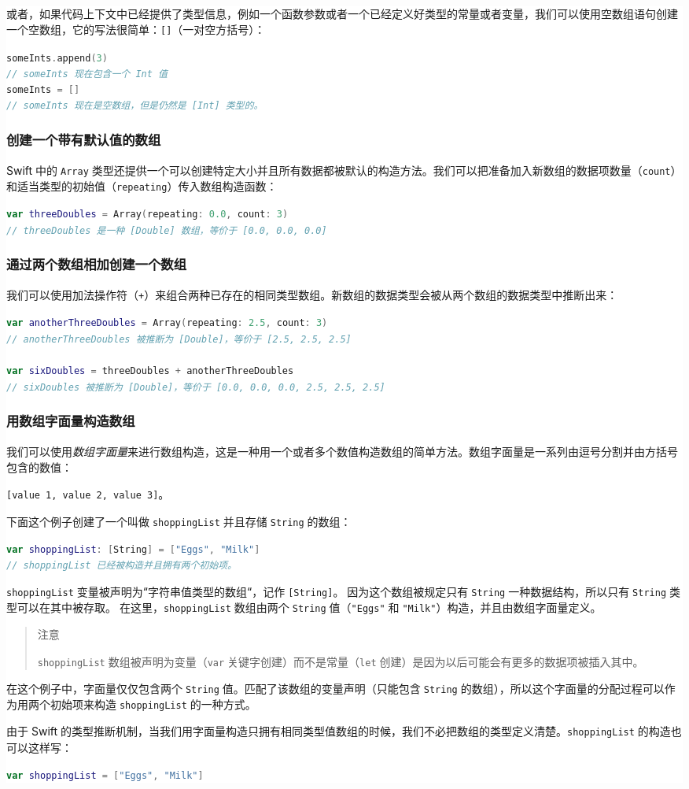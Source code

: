 或者，如果代码上下文中已经提供了类型信息，例如一个函数参数或者一个已经定义好类型的常量或者变量，我们可以使用空数组语句创建一个空数组，它的写法很简单：`[]`（一对空方括号）：

```swift
someInts.append(3)
// someInts 现在包含一个 Int 值
someInts = []
// someInts 现在是空数组，但是仍然是 [Int] 类型的。
```

### 创建一个带有默认值的数组 

Swift 中的 `Array` 类型还提供一个可以创建特定大小并且所有数据都被默认的构造方法。我们可以把准备加入新数组的数据项数量（`count`）和适当类型的初始值（`repeating`）传入数组构造函数：

```swift
var threeDoubles = Array(repeating: 0.0, count: 3)
// threeDoubles 是一种 [Double] 数组，等价于 [0.0, 0.0, 0.0]
```

### 通过两个数组相加创建一个数组 

我们可以使用加法操作符（`+`）来组合两种已存在的相同类型数组。新数组的数据类型会被从两个数组的数据类型中推断出来：

```swift
var anotherThreeDoubles = Array(repeating: 2.5, count: 3)
// anotherThreeDoubles 被推断为 [Double]，等价于 [2.5, 2.5, 2.5]

var sixDoubles = threeDoubles + anotherThreeDoubles
// sixDoubles 被推断为 [Double]，等价于 [0.0, 0.0, 0.0, 2.5, 2.5, 2.5]
```

### 用数组字面量构造数组 

我们可以使用*数组字面量*来进行数组构造，这是一种用一个或者多个数值构造数组的简单方法。数组字面量是一系列由逗号分割并由方括号包含的数值：

`[value 1, value 2, value 3]`。

下面这个例子创建了一个叫做 `shoppingList` 并且存储 `String` 的数组：

```swift
var shoppingList: [String] = ["Eggs", "Milk"]
// shoppingList 已经被构造并且拥有两个初始项。
```

`shoppingList` 变量被声明为“字符串值类型的数组“，记作 `[String]`。 因为这个数组被规定只有 `String` 一种数据结构，所以只有 `String` 类型可以在其中被存取。 在这里，`shoppingList` 数组由两个 `String` 值（`"Eggs"` 和 `"Milk"`）构造，并且由数组字面量定义。

> 注意
>
> `shoppingList` 数组被声明为变量（`var` 关键字创建）而不是常量（`let` 创建）是因为以后可能会有更多的数据项被插入其中。

在这个例子中，字面量仅仅包含两个 `String` 值。匹配了该数组的变量声明（只能包含 `String` 的数组），所以这个字面量的分配过程可以作为用两个初始项来构造 `shoppingList` 的一种方式。

由于 Swift 的类型推断机制，当我们用字面量构造只拥有相同类型值数组的时候，我们不必把数组的类型定义清楚。`shoppingList` 的构造也可以这样写：

```swift
var shoppingList = ["Eggs", "Milk"]
```

